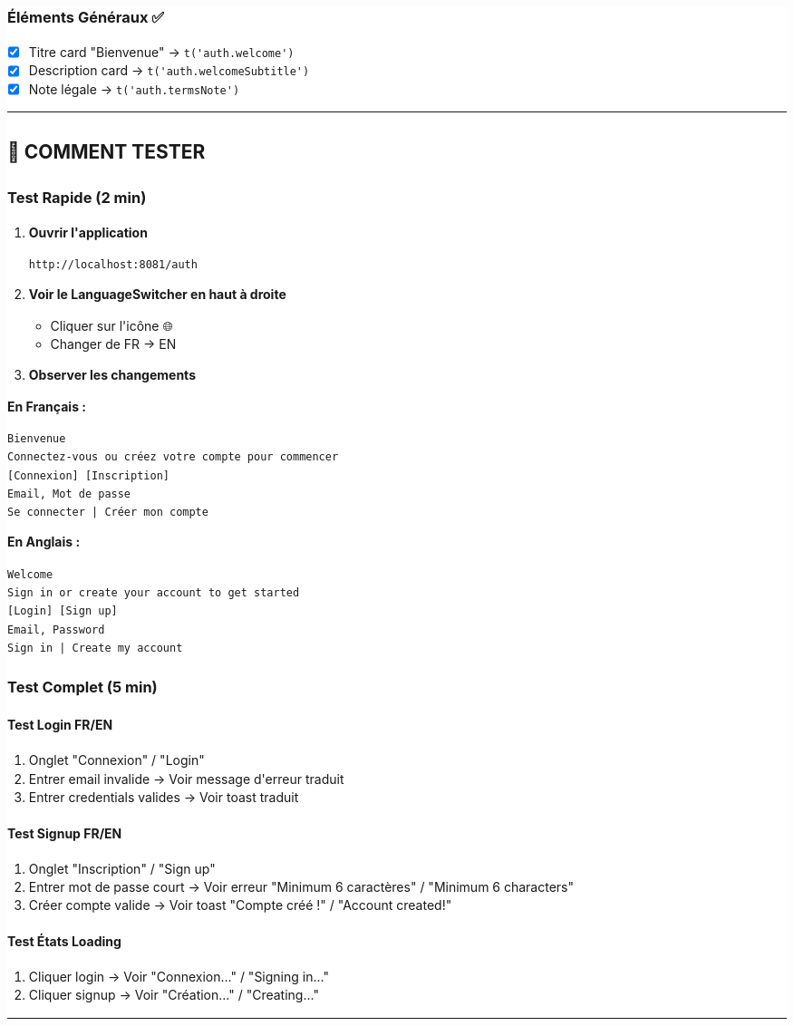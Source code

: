 ### Éléments Généraux ✅
- [x] Titre card "Bienvenue" → `t('auth.welcome')`
- [x] Description card → `t('auth.welcomeSubtitle')`
- [x] Note légale → `t('auth.termsNote')`

---

## 🧪 COMMENT TESTER

### Test Rapide (2 min)

1. **Ouvrir l'application**
   ```
   http://localhost:8081/auth
   ```

2. **Voir le LanguageSwitcher en haut à droite**
   - Cliquer sur l'icône 🌐
   - Changer de FR → EN

3. **Observer les changements**

**En Français :**
```
Bienvenue
Connectez-vous ou créez votre compte pour commencer
[Connexion] [Inscription]
Email, Mot de passe
Se connecter | Créer mon compte
```

**En Anglais :**
```
Welcome
Sign in or create your account to get started
[Login] [Sign up]
Email, Password
Sign in | Create my account
```

### Test Complet (5 min)

#### Test Login FR/EN
1. Onglet "Connexion" / "Login"
2. Entrer email invalide → Voir message d'erreur traduit
3. Entrer credentials valides → Voir toast traduit

#### Test Signup FR/EN
1. Onglet "Inscription" / "Sign up"
2. Entrer mot de passe court → Voir erreur "Minimum 6 caractères" / "Minimum 6 characters"
3. Créer compte valide → Voir toast "Compte créé !" / "Account created!"

#### Test États Loading
1. Cliquer login → Voir "Connexion..." / "Signing in..."
2. Cliquer signup → Voir "Création..." / "Creating..."

---